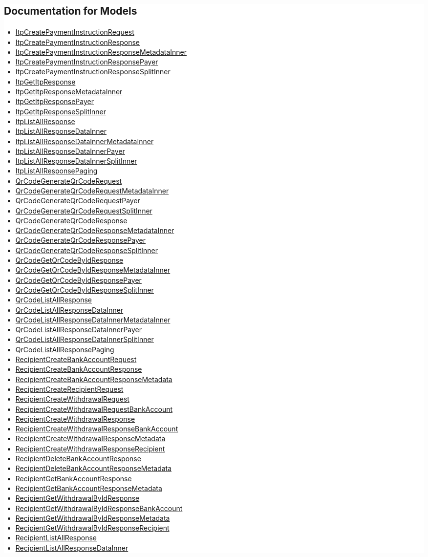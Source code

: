 
## Documentation for Models

 - [ItpCreatePaymentInstructionRequest](docs/ItpCreatePaymentInstructionRequest.md)
 - [ItpCreatePaymentInstructionResponse](docs/ItpCreatePaymentInstructionResponse.md)
 - [ItpCreatePaymentInstructionResponseMetadataInner](docs/ItpCreatePaymentInstructionResponseMetadataInner.md)
 - [ItpCreatePaymentInstructionResponsePayer](docs/ItpCreatePaymentInstructionResponsePayer.md)
 - [ItpCreatePaymentInstructionResponseSplitInner](docs/ItpCreatePaymentInstructionResponseSplitInner.md)
 - [ItpGetItpResponse](docs/ItpGetItpResponse.md)
 - [ItpGetItpResponseMetadataInner](docs/ItpGetItpResponseMetadataInner.md)
 - [ItpGetItpResponsePayer](docs/ItpGetItpResponsePayer.md)
 - [ItpGetItpResponseSplitInner](docs/ItpGetItpResponseSplitInner.md)
 - [ItpListAllResponse](docs/ItpListAllResponse.md)
 - [ItpListAllResponseDataInner](docs/ItpListAllResponseDataInner.md)
 - [ItpListAllResponseDataInnerMetadataInner](docs/ItpListAllResponseDataInnerMetadataInner.md)
 - [ItpListAllResponseDataInnerPayer](docs/ItpListAllResponseDataInnerPayer.md)
 - [ItpListAllResponseDataInnerSplitInner](docs/ItpListAllResponseDataInnerSplitInner.md)
 - [ItpListAllResponsePaging](docs/ItpListAllResponsePaging.md)
 - [QrCodeGenerateQrCodeRequest](docs/QrCodeGenerateQrCodeRequest.md)
 - [QrCodeGenerateQrCodeRequestMetadataInner](docs/QrCodeGenerateQrCodeRequestMetadataInner.md)
 - [QrCodeGenerateQrCodeRequestPayer](docs/QrCodeGenerateQrCodeRequestPayer.md)
 - [QrCodeGenerateQrCodeRequestSplitInner](docs/QrCodeGenerateQrCodeRequestSplitInner.md)
 - [QrCodeGenerateQrCodeResponse](docs/QrCodeGenerateQrCodeResponse.md)
 - [QrCodeGenerateQrCodeResponseMetadataInner](docs/QrCodeGenerateQrCodeResponseMetadataInner.md)
 - [QrCodeGenerateQrCodeResponsePayer](docs/QrCodeGenerateQrCodeResponsePayer.md)
 - [QrCodeGenerateQrCodeResponseSplitInner](docs/QrCodeGenerateQrCodeResponseSplitInner.md)
 - [QrCodeGetQrCodeByIdResponse](docs/QrCodeGetQrCodeByIdResponse.md)
 - [QrCodeGetQrCodeByIdResponseMetadataInner](docs/QrCodeGetQrCodeByIdResponseMetadataInner.md)
 - [QrCodeGetQrCodeByIdResponsePayer](docs/QrCodeGetQrCodeByIdResponsePayer.md)
 - [QrCodeGetQrCodeByIdResponseSplitInner](docs/QrCodeGetQrCodeByIdResponseSplitInner.md)
 - [QrCodeListAllResponse](docs/QrCodeListAllResponse.md)
 - [QrCodeListAllResponseDataInner](docs/QrCodeListAllResponseDataInner.md)
 - [QrCodeListAllResponseDataInnerMetadataInner](docs/QrCodeListAllResponseDataInnerMetadataInner.md)
 - [QrCodeListAllResponseDataInnerPayer](docs/QrCodeListAllResponseDataInnerPayer.md)
 - [QrCodeListAllResponseDataInnerSplitInner](docs/QrCodeListAllResponseDataInnerSplitInner.md)
 - [QrCodeListAllResponsePaging](docs/QrCodeListAllResponsePaging.md)
 - [RecipientCreateBankAccountRequest](docs/RecipientCreateBankAccountRequest.md)
 - [RecipientCreateBankAccountResponse](docs/RecipientCreateBankAccountResponse.md)
 - [RecipientCreateBankAccountResponseMetadata](docs/RecipientCreateBankAccountResponseMetadata.md)
 - [RecipientCreateRecipientRequest](docs/RecipientCreateRecipientRequest.md)
 - [RecipientCreateWithdrawalRequest](docs/RecipientCreateWithdrawalRequest.md)
 - [RecipientCreateWithdrawalRequestBankAccount](docs/RecipientCreateWithdrawalRequestBankAccount.md)
 - [RecipientCreateWithdrawalResponse](docs/RecipientCreateWithdrawalResponse.md)
 - [RecipientCreateWithdrawalResponseBankAccount](docs/RecipientCreateWithdrawalResponseBankAccount.md)
 - [RecipientCreateWithdrawalResponseMetadata](docs/RecipientCreateWithdrawalResponseMetadata.md)
 - [RecipientCreateWithdrawalResponseRecipient](docs/RecipientCreateWithdrawalResponseRecipient.md)
 - [RecipientDeleteBankAccountResponse](docs/RecipientDeleteBankAccountResponse.md)
 - [RecipientDeleteBankAccountResponseMetadata](docs/RecipientDeleteBankAccountResponseMetadata.md)
 - [RecipientGetBankAccountResponse](docs/RecipientGetBankAccountResponse.md)
 - [RecipientGetBankAccountResponseMetadata](docs/RecipientGetBankAccountResponseMetadata.md)
 - [RecipientGetWithdrawalByIdResponse](docs/RecipientGetWithdrawalByIdResponse.md)
 - [RecipientGetWithdrawalByIdResponseBankAccount](docs/RecipientGetWithdrawalByIdResponseBankAccount.md)
 - [RecipientGetWithdrawalByIdResponseMetadata](docs/RecipientGetWithdrawalByIdResponseMetadata.md)
 - [RecipientGetWithdrawalByIdResponseRecipient](docs/RecipientGetWithdrawalByIdResponseRecipient.md)
 - [RecipientListAllResponse](docs/RecipientListAllResponse.md)
 - [RecipientListAllResponseDataInner](docs/RecipientListAllResponseDataInner.md)